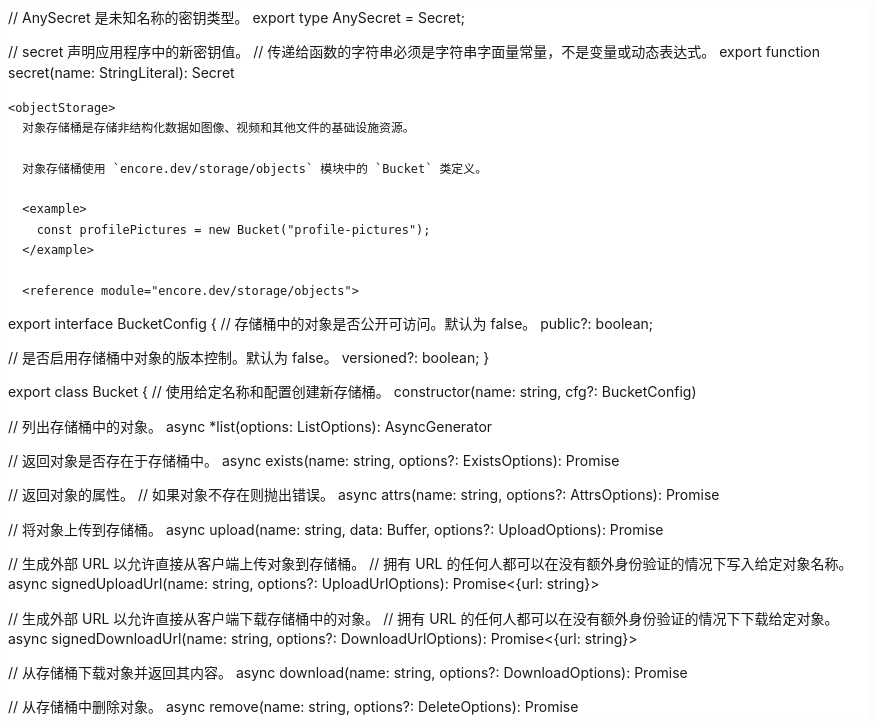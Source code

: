 // AnySecret 是未知名称的密钥类型。
export type AnySecret = Secret<string>;

// secret 声明应用程序中的新密钥值。
// 传递给函数的字符串必须是字符串字面量常量，不是变量或动态表达式。
export function secret<Name extends string>(name: StringLiteral): Secret<Name>
      </reference>
    </secrets>

    <objectStorage>
      对象存储桶是存储非结构化数据如图像、视频和其他文件的基础设施资源。

      对象存储桶使用 `encore.dev/storage/objects` 模块中的 `Bucket` 类定义。

      <example>
        const profilePictures = new Bucket("profile-pictures");
      </example>

      <reference module="encore.dev/storage/objects">
export interface BucketConfig {
  // 存储桶中的对象是否公开可访问。默认为 false。
  public?: boolean;

  // 是否启用存储桶中对象的版本控制。默认为 false。
  versioned?: boolean;
}

export class Bucket {
   // 使用给定名称和配置创建新存储桶。
  constructor(name: string, cfg?: BucketConfig)

  // 列出存储桶中的对象。
  async *list(options: ListOptions): AsyncGenerator<ListEntry>

   // 返回对象是否存在于存储桶中。
  async exists(name: string, options?: ExistsOptions): Promise<boolean>

  // 返回对象的属性。
  // 如果对象不存在则抛出错误。
  async attrs(name: string, options?: AttrsOptions): Promise<ObjectAttrs>

  // 将对象上传到存储桶。
  async upload(name: string, data: Buffer, options?: UploadOptions): Promise<ObjectAttrs>

  // 生成外部 URL 以允许直接从客户端上传对象到存储桶。
  // 拥有 URL 的任何人都可以在没有额外身份验证的情况下写入给定对象名称。
  async signedUploadUrl(name: string, options?: UploadUrlOptions): Promise<{url: string}>

  // 生成外部 URL 以允许直接从客户端下载存储桶中的对象。
  // 拥有 URL 的任何人都可以在没有额外身份验证的情况下下载给定对象。
  async signedDownloadUrl(name: string, options?: DownloadUrlOptions): Promise<{url: string}>

  // 从存储桶下载对象并返回其内容。
  async download(name: string, options?: DownloadOptions): Promise<Buffer>

  // 从存储桶中删除对象。
  async remove(name: string, options?: DeleteOptions): Promise<void>
